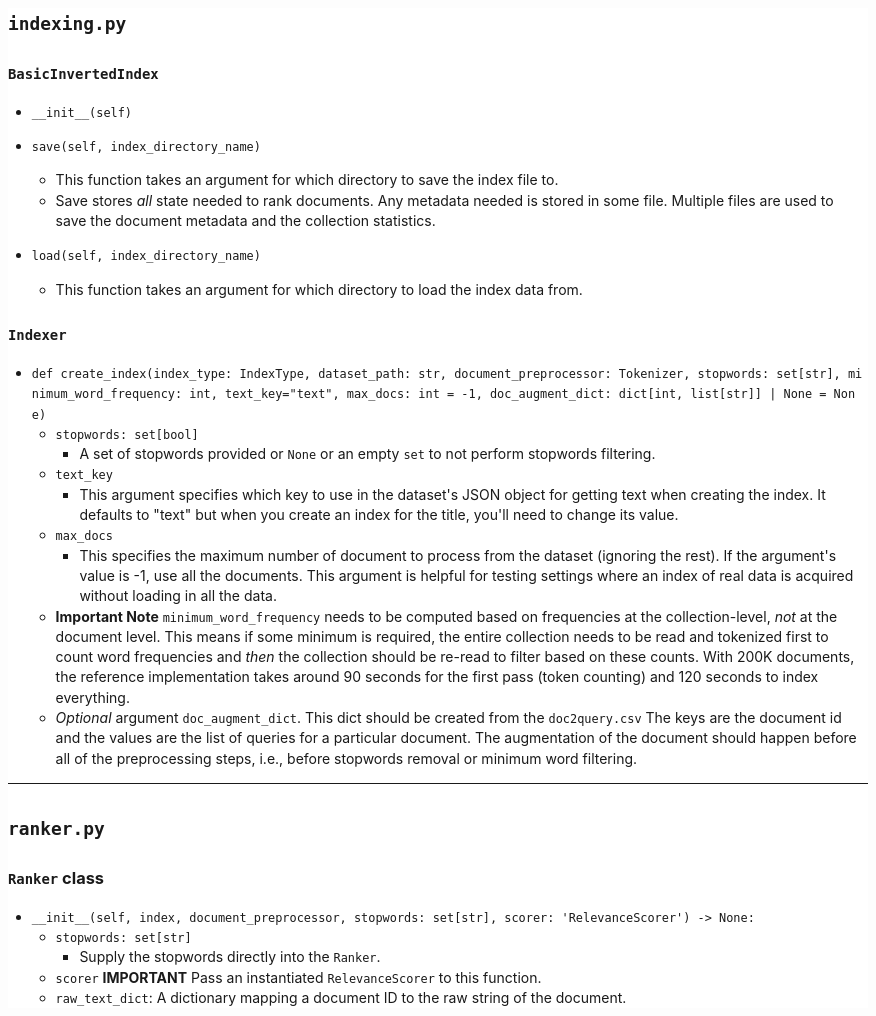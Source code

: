 ## `indexing.py`

### `BasicInvertedIndex`

- `__init__(self)`

- `save(self, index_directory_name)`
  * This function takes an argument for which directory to save the index file to. 
  * Save stores _all_ state needed to rank documents. Any metadata needed is stored in some file. Multiple files are used to save the document metadata and the collection statistics.

- `load(self, index_directory_name)`
  * This function takes an argument for which directory to load the index data from.

### `Indexer`

- `def create_index(index_type: IndexType, dataset_path: str,
                     document_preprocessor: Tokenizer, stopwords: set[str],
                     minimum_word_frequency: int, text_key="text",
                     max_docs: int = -1, doc_augment_dict: dict[int, list[str]] | None = None)`
  * `stopwords: set[bool]` 
    - A set of stopwords provided or `None` or an empty `set` to not perform stopwords filtering.
  * `text_key` 
    - This argument specifies which key to use in the dataset's JSON object for getting text when creating the index. It defaults to "text" but when you create an index for the title, you'll need to change its value.
  * `max_docs`
    - This specifies the maximum number of document to process from the dataset (ignoring the rest). If the argument's value is -1, use all the documents. This argument is helpful for testing settings where an index of real data is acquired without loading in all the data.
  * **Important Note** `minimum_word_frequency` needs to be computed based on frequencies at the collection-level, _not_ at the document level. This means if some minimum is required, the entire collection needs to be read and tokenized first to count word frequencies and _then_ the collection should be re-read to filter based on these counts. With 200K documents, the reference implementation takes around 90 seconds for the first pass (token counting) and 120 seconds to index everything.
  * *Optional* argument `doc_augment_dict`. This dict should be created from the `doc2query.csv` The keys are the document id and the values are the list of queries for a particular document. The augmentation of the document should happen before all of the preprocessing steps, i.e., before stopwords removal or minimum word filtering. 

---

## `ranker.py`

### `Ranker` class

- `__init__(self, index, document_preprocessor, stopwords: set[str], scorer: 'RelevanceScorer') -> None:`
  * `stopwords: set[str]`
    * Supply the stopwords directly into the `Ranker`.
  * `scorer` **IMPORTANT** Pass an instantiated `RelevanceScorer` to this function.
  * `raw_text_dict`: A dictionary mapping a document ID to the raw string of the document.
    